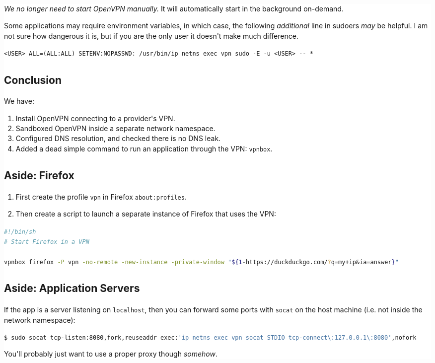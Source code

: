 *We no longer need to start OpenVPN manually.* It will automatically start in the background on-demand.

Some applications may require environment variables, in which case, the following *additional* line in sudoers *may* be helpful. I am not sure how dangerous it is, but if you are the only user it doesn't make much difference.

```
<USER> ALL=(ALL:ALL) SETENV:NOPASSWD: /usr/bin/ip netns exec vpn sudo -E -u <USER> -- *
```

## Conclusion

We have:

1. Install OpenVPN connecting to a provider's VPN.
2. Sandboxed OpenVPN inside a separate network namespace.
3. Configured DNS resolution, and checked there is no DNS leak.
4. Added a dead simple command to run an application through the VPN: `vpnbox`.


## Aside: Firefox

1. First create the profile `vpn` in Firefox `about:profiles`.

2. Then create a script to launch a separate instance of Firefox that uses the VPN:

```sh
#!/bin/sh
# Start Firefox in a VPN

vpnbox firefox -P vpn -no-remote -new-instance -private-window "${1-https://duckduckgo.com/?q=my+ip&ia=answer}"
```

## Aside: Application Servers

If the app is a server listening on `localhost`, then you can forward some ports
with `socat` on the host machine (i.e. not inside the network namespace):

```sh
$ sudo socat tcp-listen:8080,fork,reuseaddr exec:'ip netns exec vpn socat STDIO tcp-connect\:127.0.0.1\:8080',nofork
```

You'll probably just want to use a proper proxy though *somehow*.


[vpn-nutshell]: https://coldfix.eu/2017/01/29/vpn-box/
[update-resolve-scripts]: https://wiki.archlinux.org/index.php/OpenVPN#DNS
